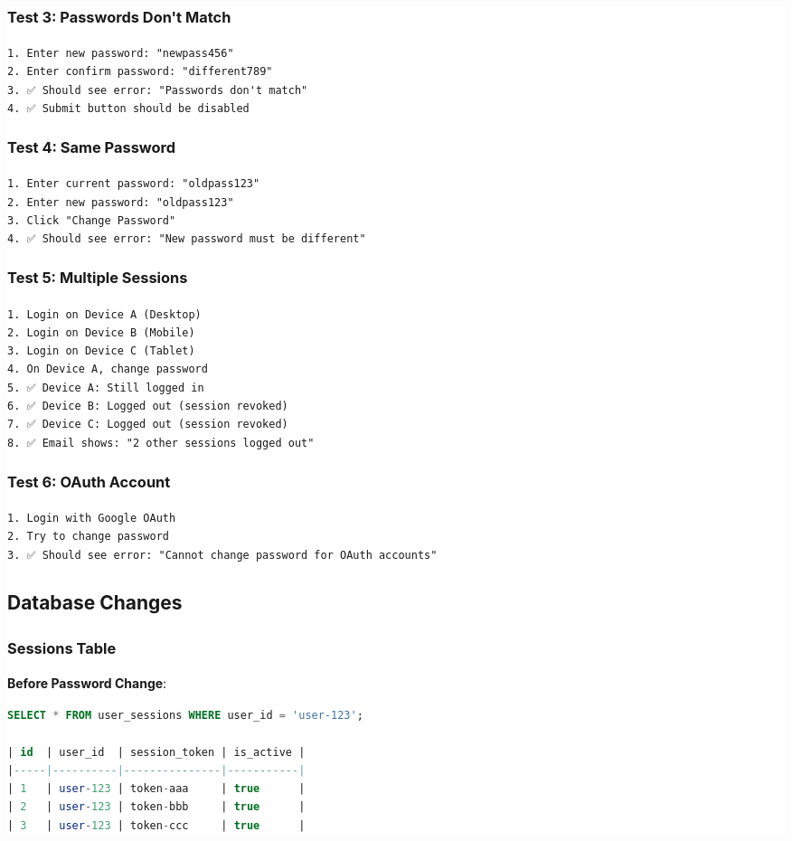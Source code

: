 ### Test 3: Passwords Don't Match

```
1. Enter new password: "newpass456"
2. Enter confirm password: "different789"
3. ✅ Should see error: "Passwords don't match"
4. ✅ Submit button should be disabled
```

### Test 4: Same Password

```
1. Enter current password: "oldpass123"
2. Enter new password: "oldpass123"
3. Click "Change Password"
4. ✅ Should see error: "New password must be different"
```

### Test 5: Multiple Sessions

```
1. Login on Device A (Desktop)
2. Login on Device B (Mobile)
3. Login on Device C (Tablet)
4. On Device A, change password
5. ✅ Device A: Still logged in
6. ✅ Device B: Logged out (session revoked)
7. ✅ Device C: Logged out (session revoked)
8. ✅ Email shows: "2 other sessions logged out"
```

### Test 6: OAuth Account

```
1. Login with Google OAuth
2. Try to change password
3. ✅ Should see error: "Cannot change password for OAuth accounts"
```

## Database Changes

### Sessions Table

**Before Password Change**:
```sql
SELECT * FROM user_sessions WHERE user_id = 'user-123';

| id  | user_id  | session_token | is_active |
|-----|----------|---------------|-----------|
| 1   | user-123 | token-aaa     | true      |
| 2   | user-123 | token-bbb     | true      |
| 3   | user-123 | token-ccc     | true      |
```
